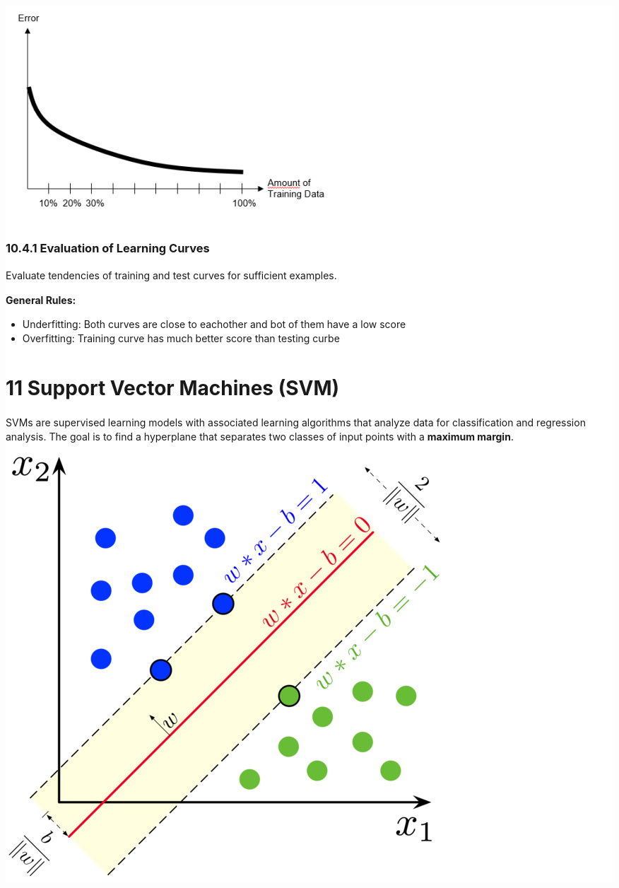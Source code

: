 ![Learning curve with errors](./assets/LearningCurveErrors.png)

### 10.4.1 Evaluation of Learning Curves
Evaluate tendencies of training and test curves for sufficient examples.

**General Rules:**
- Underfitting: Both curves are close to eachother and bot of them have a low score
- Overfitting: Training curve has much better score than testing curbe

# 11 Support Vector Machines (SVM)
SVMs are supervised learning models with associated learning algorithms that analyze data for classification and regression analysis.
The goal is to find a hyperplane that separates two classes of input points with a **maximum margin**.

![](./assets/8_svm-margin.png)
